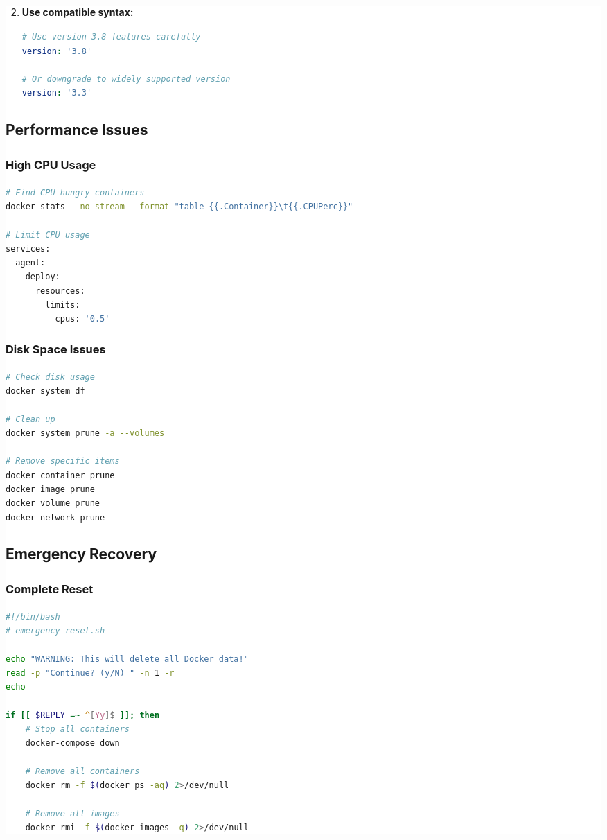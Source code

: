 2. **Use compatible syntax:**

   ```yaml
   # Use version 3.8 features carefully
   version: '3.8'

   # Or downgrade to widely supported version
   version: '3.3'
   ```

## Performance Issues

### High CPU Usage

```bash
# Find CPU-hungry containers
docker stats --no-stream --format "table {{.Container}}\t{{.CPUPerc}}"

# Limit CPU usage
services:
  agent:
    deploy:
      resources:
        limits:
          cpus: '0.5'
```

### Disk Space Issues

```bash
# Check disk usage
docker system df

# Clean up
docker system prune -a --volumes

# Remove specific items
docker container prune
docker image prune
docker volume prune
docker network prune
```

## Emergency Recovery

### Complete Reset

```bash
#!/bin/bash
# emergency-reset.sh

echo "WARNING: This will delete all Docker data!"
read -p "Continue? (y/N) " -n 1 -r
echo

if [[ $REPLY =~ ^[Yy]$ ]]; then
    # Stop all containers
    docker-compose down

    # Remove all containers
    docker rm -f $(docker ps -aq) 2>/dev/null

    # Remove all images
    docker rmi -f $(docker images -q) 2>/dev/null

```